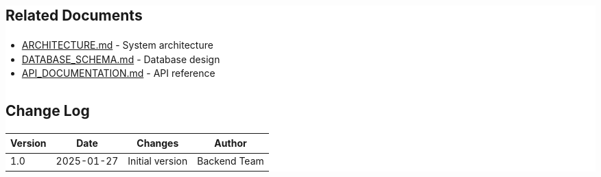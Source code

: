 ## Related Documents

- [ARCHITECTURE.md](./ARCHITECTURE.md) - System architecture
- [DATABASE_SCHEMA.md](./DATABASE_SCHEMA.md) - Database design
- [API_DOCUMENTATION.md](./API_DOCUMENTATION.md) - API reference

## Change Log

| Version | Date       | Changes         | Author       |
| ------- | ---------- | --------------- | ------------ |
| 1.0     | 2025-01-27 | Initial version | Backend Team |
